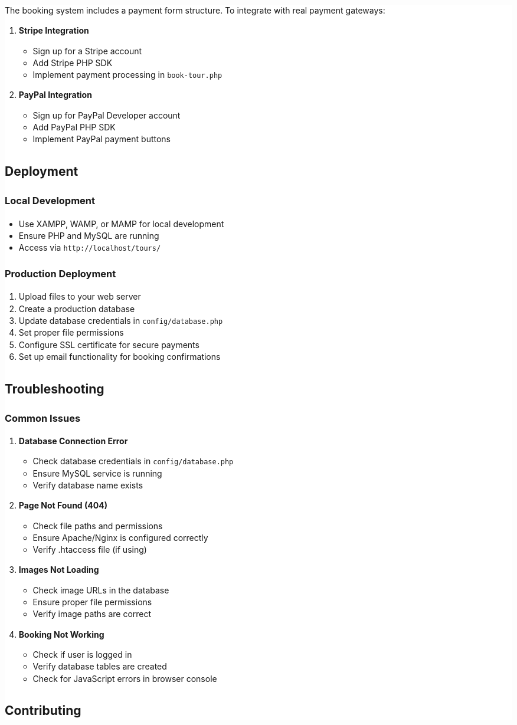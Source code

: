 The booking system includes a payment form structure. To integrate with real payment gateways:

1. **Stripe Integration**
   - Sign up for a Stripe account
   - Add Stripe PHP SDK
   - Implement payment processing in `book-tour.php`

2. **PayPal Integration**
   - Sign up for PayPal Developer account
   - Add PayPal PHP SDK
   - Implement PayPal payment buttons

## Deployment

### Local Development
- Use XAMPP, WAMP, or MAMP for local development
- Ensure PHP and MySQL are running
- Access via `http://localhost/tours/`

### Production Deployment
1. Upload files to your web server
2. Create a production database
3. Update database credentials in `config/database.php`
4. Set proper file permissions
5. Configure SSL certificate for secure payments
6. Set up email functionality for booking confirmations

## Troubleshooting

### Common Issues

1. **Database Connection Error**
   - Check database credentials in `config/database.php`
   - Ensure MySQL service is running
   - Verify database name exists

2. **Page Not Found (404)**
   - Check file paths and permissions
   - Ensure Apache/Nginx is configured correctly
   - Verify .htaccess file (if using)

3. **Images Not Loading**
   - Check image URLs in the database
   - Ensure proper file permissions
   - Verify image paths are correct

4. **Booking Not Working**
   - Check if user is logged in
   - Verify database tables are created
   - Check for JavaScript errors in browser console

## Contributing
